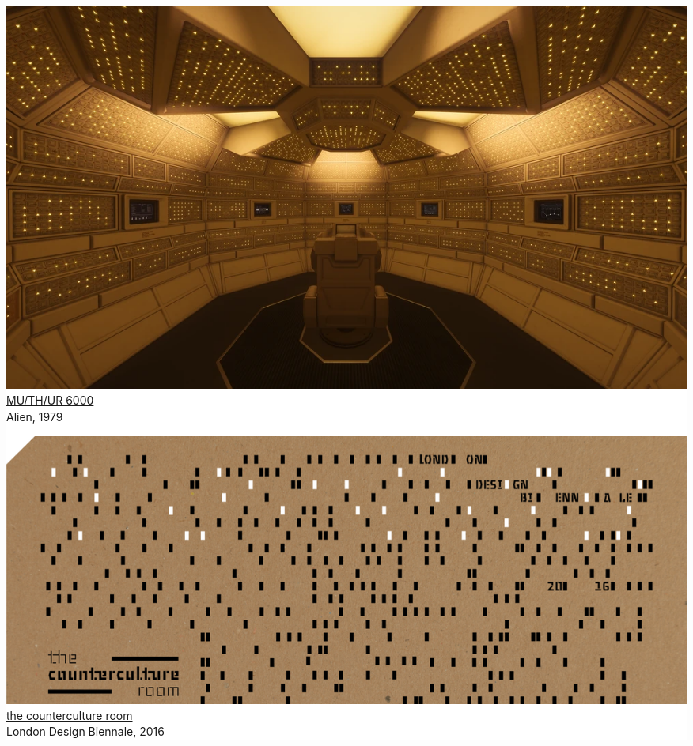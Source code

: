 
![](assets/images/muthur6000.webp)  \
[MU/TH/UR 6000](https://alienanthology.fandom.com/wiki/MU-TH-UR_6000)  \
Alien, 1979


![](assets/images/countercultureroom.png)  \
[the counterculture room](http://countercultureroom.com)  \
London Design Biennale, 2016

